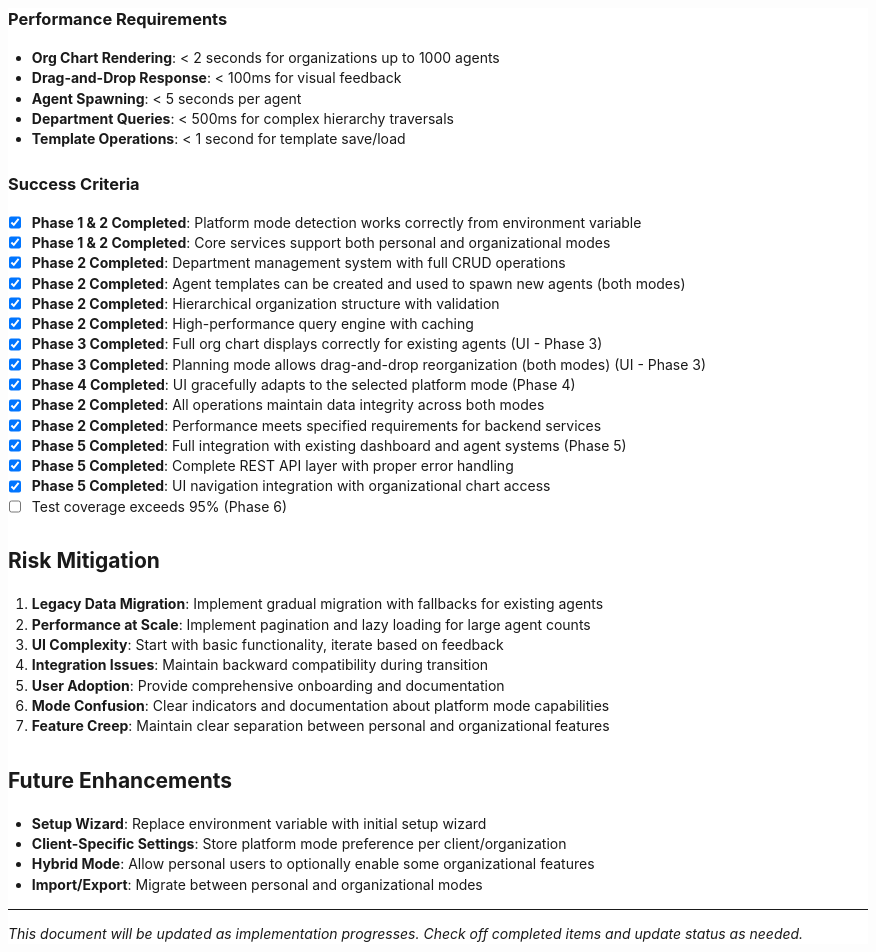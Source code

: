 ### Performance Requirements

- **Org Chart Rendering**: < 2 seconds for organizations up to 1000 agents
- **Drag-and-Drop Response**: < 100ms for visual feedback
- **Agent Spawning**: < 5 seconds per agent
- **Department Queries**: < 500ms for complex hierarchy traversals
- **Template Operations**: < 1 second for template save/load

### Success Criteria

- [x] **Phase 1 & 2 Completed**: Platform mode detection works correctly from environment variable
- [x] **Phase 1 & 2 Completed**: Core services support both personal and organizational modes
- [x] **Phase 2 Completed**: Department management system with full CRUD operations
- [x] **Phase 2 Completed**: Agent templates can be created and used to spawn new agents (both modes)
- [x] **Phase 2 Completed**: Hierarchical organization structure with validation
- [x] **Phase 2 Completed**: High-performance query engine with caching
- [x] **Phase 3 Completed**: Full org chart displays correctly for existing agents (UI - Phase 3)
- [x] **Phase 3 Completed**: Planning mode allows drag-and-drop reorganization (both modes) (UI - Phase 3)
- [x] **Phase 4 Completed**: UI gracefully adapts to the selected platform mode (Phase 4)
- [x] **Phase 2 Completed**: All operations maintain data integrity across both modes
- [x] **Phase 2 Completed**: Performance meets specified requirements for backend services
- [x] **Phase 5 Completed**: Full integration with existing dashboard and agent systems (Phase 5)
- [x] **Phase 5 Completed**: Complete REST API layer with proper error handling
- [x] **Phase 5 Completed**: UI navigation integration with organizational chart access
- [ ] Test coverage exceeds 95% (Phase 6)

## Risk Mitigation

1. **Legacy Data Migration**: Implement gradual migration with fallbacks for existing agents
2. **Performance at Scale**: Implement pagination and lazy loading for large agent counts
3. **UI Complexity**: Start with basic functionality, iterate based on feedback
4. **Integration Issues**: Maintain backward compatibility during transition
5. **User Adoption**: Provide comprehensive onboarding and documentation
6. **Mode Confusion**: Clear indicators and documentation about platform mode capabilities
7. **Feature Creep**: Maintain clear separation between personal and organizational features

## Future Enhancements

- **Setup Wizard**: Replace environment variable with initial setup wizard
- **Client-Specific Settings**: Store platform mode preference per client/organization
- **Hybrid Mode**: Allow personal users to optionally enable some organizational features
- **Import/Export**: Migrate between personal and organizational modes

---

*This document will be updated as implementation progresses. Check off completed items and update status as needed.* 
